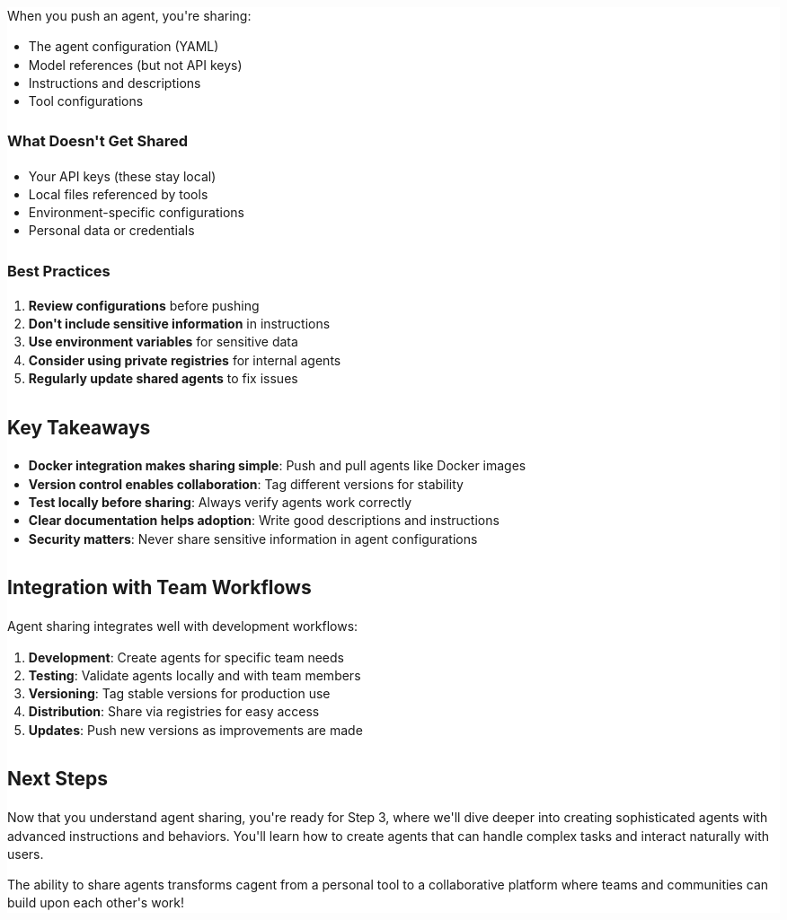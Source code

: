 When you push an agent, you're sharing:

- The agent configuration (YAML)
- Model references (but not API keys)
- Instructions and descriptions
- Tool configurations

### What Doesn't Get Shared

- Your API keys (these stay local)
- Local files referenced by tools
- Environment-specific configurations
- Personal data or credentials

### Best Practices

1. **Review configurations** before pushing
2. **Don't include sensitive information** in instructions
3. **Use environment variables** for sensitive data
4. **Consider using private registries** for internal agents
5. **Regularly update shared agents** to fix issues

## Key Takeaways

- **Docker integration makes sharing simple**: Push and pull agents like Docker
  images
- **Version control enables collaboration**: Tag different versions for
  stability
- **Test locally before sharing**: Always verify agents work correctly
- **Clear documentation helps adoption**: Write good descriptions and
  instructions
- **Security matters**: Never share sensitive information in agent
  configurations

## Integration with Team Workflows

Agent sharing integrates well with development workflows:

1. **Development**: Create agents for specific team needs
2. **Testing**: Validate agents locally and with team members
3. **Versioning**: Tag stable versions for production use
4. **Distribution**: Share via registries for easy access
5. **Updates**: Push new versions as improvements are made

## Next Steps

Now that you understand agent sharing, you're ready for Step 3, where we'll dive
deeper into creating sophisticated agents with advanced instructions and
behaviors. You'll learn how to create agents that can handle complex tasks and
interact naturally with users.

The ability to share agents transforms cagent from a personal tool to a
collaborative platform where teams and communities can build upon each other's
work!
